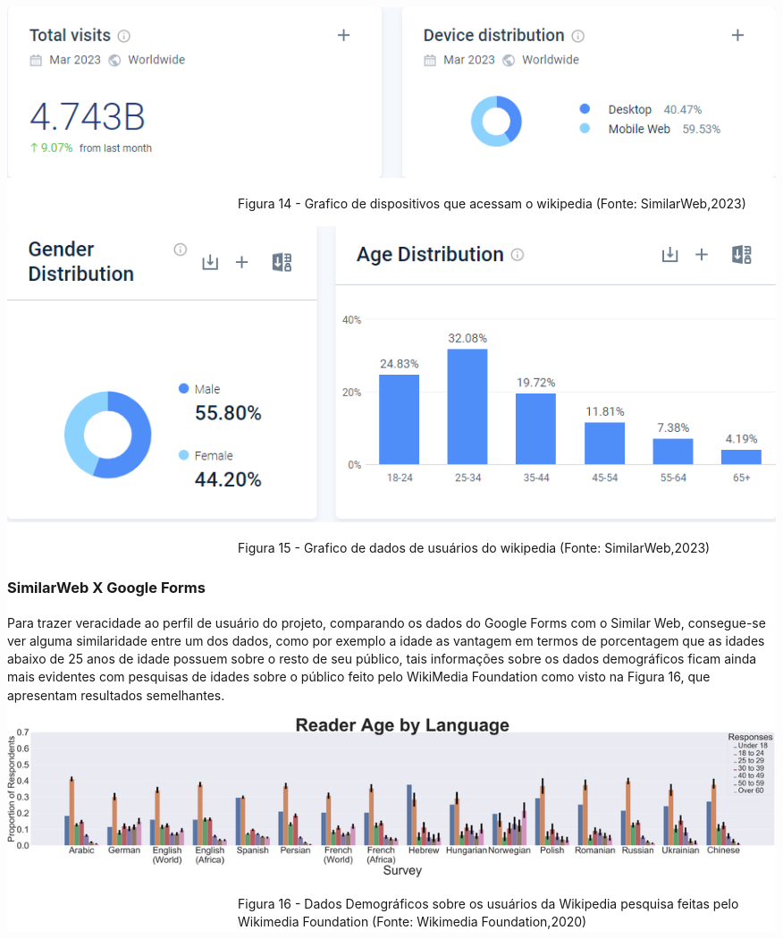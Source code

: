 <img src="../../images/graficoForms/similarWeb_Dispositivos.png"/>
<p style="margin-left: 30%;">Figura 14 - Grafico de dispositivos que acessam o wikipedia (Fonte: SimilarWeb,2023)</p>

<img src="../../images/graficoForms/similarWeb_generoPublico.png"/>
<p style="margin-left: 30%;">Figura 15 - Grafico de dados de usuários do wikipedia (Fonte: SimilarWeb,2023)</p>

### SimilarWeb X Google Forms

Para trazer veracidade ao perfil de usuário do projeto, comparando os dados do Google Forms com o Similar Web, consegue-se ver alguma similaridade entre um dos dados, como por exemplo a idade as vantagem em termos de porcentagem que as idades abaixo de 25 anos de idade possuem sobre o resto de seu público, tais informações sobre os dados demográficos ficam ainda mais evidentes com pesquisas de idades sobre o público feito pelo WikiMedia Foundation como visto na Figura 16, que apresentam resultados semelhantes.

<img src="../../images/graficoForms/LeitoresPais.png"/>
<p style="margin-left: 30%;">Figura 16 - Dados Demográficos sobre os usuários da Wikipedia pesquisa feitas pelo Wikimedia Foundation (Fonte: Wikimedia Foundation,2020)</p>
